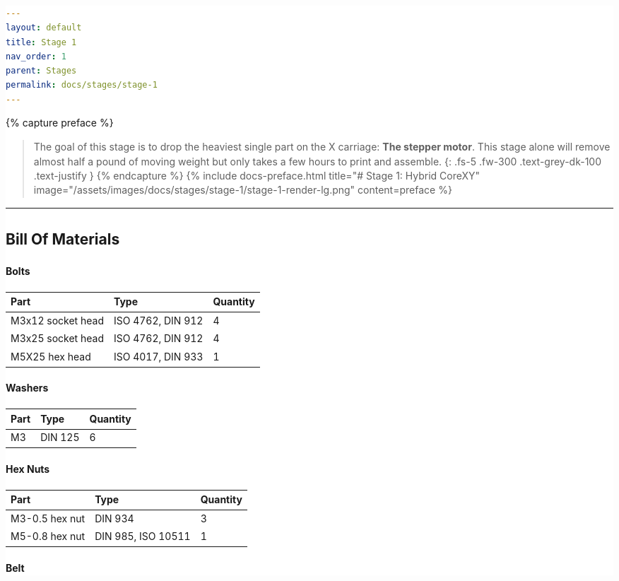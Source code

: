 ```yaml
---
layout: default
title: Stage 1
nav_order: 1
parent: Stages
permalink: docs/stages/stage-1
---
```


{% capture preface %}
> The goal of this stage is to drop the heaviest single part on the X carriage: **The stepper motor**. This stage alone will remove almost half a pound of moving weight but only takes a few hours to print and assemble.
{: .fs-5 .fw-300 .text-grey-dk-100 .text-justify }
{% endcapture %}
{% include docs-preface.html
  title="# Stage 1: Hybrid CoreXY"
  image="/assets/images/docs/stages/stage-1/stage-1-render-lg.png"
  content=preface
%}

---

## Bill Of Materials

#### Bolts

| Part              | Type              | Quantity |
| :---------------- | :---------------- | :------- |
| M3x12 socket head | ISO 4762, DIN 912 | 4        |
| M3x25 socket head | ISO 4762, DIN 912 | 4        |
| M5X25 hex head    | ISO 4017, DIN 933 | 1        |

#### Washers

| Part | Type    | Quantity |
| :--- | :------ | :------- |
| M3   | DIN 125 | 6        |

#### Hex Nuts

| Part           | Type               | Quantity |
| :------------- | :----------------- | :------- |
| M3-0.5 hex nut | DIN 934            | 3        |
| M5-0.8 hex nut | DIN 985, ISO 10511 | 1        |

#### Belt
